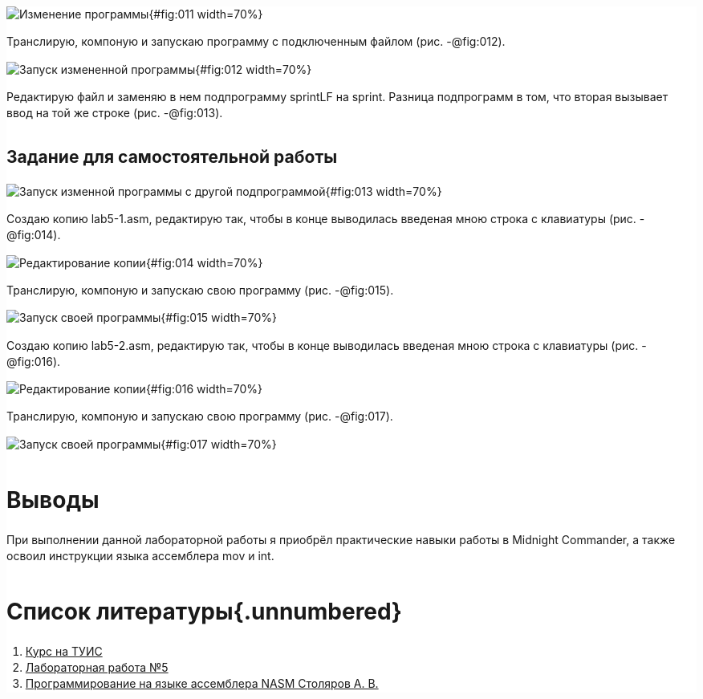 ![Изменение программы](image/11.png){#fig:011 width=70%}

Транслирую, компоную и запускаю программу с подключенным файлом (рис. -@fig:012).

![Запуск измененной программы](image/12.png){#fig:012 width=70%}

Редактирую файл и заменяю в нем подпрограмму sprintLF на sprint. Разница подпрограмм в том, что вторая вызывает ввод на той же строке (рис. -@fig:013).

## Задание для самостоятельной работы

![Запуск изменной программы с другой подпрограммой](image/13.png){#fig:013 width=70%}

Создаю копию lab5-1.asm, редактирую так, чтобы в конце выводилась введеная мною строка с клавиатуры (рис. -@fig:014).

![Редактирование копии](image/14.png){#fig:014 width=70%}

Транслирую, компоную и запускаю свою программу (рис. -@fig:015).

![Запуск своей программы](image/15.png){#fig:015 width=70%}

Создаю копию lab5-2.asm, редактирую так, чтобы в конце выводилась введеная мною строка с клавиатуры (рис. -@fig:016).

![Редактирование копии](image/16.png){#fig:016 width=70%}

Транслирую, компоную и запускаю свою программу (рис. -@fig:017).

![Запуск своей программы](image/17.png){#fig:017 width=70%}

# Выводы

При выполнении данной лабораторной работы я приобрёл практические навыки работы в Midnight Commander, а также освоил инструкции языка ассемблера mov и int.

# Список литературы{.unnumbered}

1. [Курс на ТУИС](https://esystem.rudn.ru/course/view.php?id=112)
2. [Лабораторная работа №5](https://esystem.rudn.ru/pluginfile.php/2089085/mod_resource/content/0/%D0%9B%D0%B0%D0%B1%D0%BE%D1%80%D0%B0%D1%82%D0%BE%D1%80%D0%BD%D0%B0%D1%8F%20%D1%80%D0%B0%D0%B1%D0%BE%D1%82%D0%B0%20%E2%84%965.%20%D0%9E%D1%81%D0%BD%D0%BE%D0%B2%D1%8B%20%D1%80%D0%B0%D0%B1%D0%BE%D1%82%D1%8B%20%D1%81%20Midnight%20Commander%20%28%29.%20%D0%A1%D1%82%D1%80%D1%83%D0%BA%D1%82%D1%83%D1%80%D0%B0%20%D0%BF%D1%80%D0%BE%D0%B3%D1%80%D0%B0%D0%BC%D0%BC%D1%8B%20%D0%BD%D0%B0%20%D1%8F%D0%B7%D1%8B%D0%BA%D0%B5%20%D0%B0%D1%81%D1%81%D0%B5%D0%BC%D0%B1%D0%BB%D0%B5%D1%80%D0%B0%20NASM.%20%D0%A1%D0%B8%D1%81%D1%82%D0%B5%D0%BC%D0%BD%D1%8B%D0%B5%20%D0%B2%D1%8B%D0%B7%D0%BE%D0%B2%D1%8B%20%D0%B2%20%D0%9E%D0%A1%20GNU%20Linux.pdf)
3. [Программирование на языке ассемблера NASM Столяров А. В.](https://esystem.rudn.ru/pluginfile.php/2088953/mod_resource/content/2/%D0%A1%D1%82%D0%BE%D0%BB%D1%8F%D1%80%D0%BE%D0%B2%20%D0%90.%20%D0%92.%20-%20%D0%9F%D1%80%D0%BE%D0%B3%D1%80%D0%B0%D0%BC%D0%BC%D0%B8%D1%80%D0%BE%D0%B2%D0%B0%D0%BD%D0%B8%D0%B5%20%D0%BD%D0%B0%20%D1%8F%D0%B7%D1%8B%D0%BA%D0%B5%20%D0%B0%D1%81%D1%81%D0%B5%D0%BC%D0%B1%D0%BB%D0%B5%D1%80%D0%B0%20NASM%20%D0%B4%D0%BB%D1%8F%20%D0%9E%D0%A1%20Unix.pdf)
